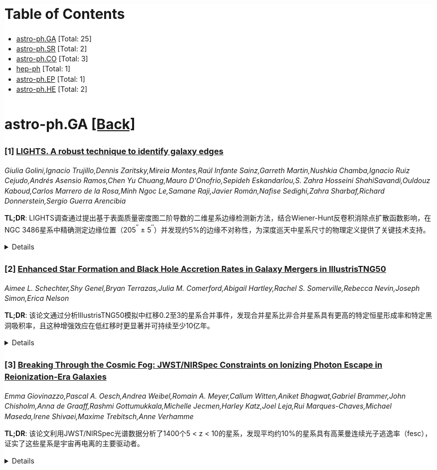 <div id=toc></div>

# Table of Contents

- [astro-ph.GA](#astro-ph.GA) [Total: 25]
- [astro-ph.SR](#astro-ph.SR) [Total: 2]
- [astro-ph.CO](#astro-ph.CO) [Total: 3]
- [hep-ph](#hep-ph) [Total: 1]
- [astro-ph.EP](#astro-ph.EP) [Total: 1]
- [astro-ph.HE](#astro-ph.HE) [Total: 2]


<div id='astro-ph.GA'></div>

# astro-ph.GA [[Back]](#toc)

### [1] [LIGHTS. A robust technique to identify galaxy edges](https://arxiv.org/abs/2507.01085)
*Giulia Golini,Ignacio Trujillo,Dennis Zaritsky,Mireia Montes,Raúl Infante Sainz,Garreth Martin,Nushkia Chamba,Ignacio Ruiz Cejudo,Andrés Asensio Ramos,Chen Yu Chuang,Mauro D'Onofrio,Sepideh Eskandarlou,S. Zahra Hosseini ShahiSavandi,Ouldouz Kaboud,Carlos Marrero de la Rosa,Minh Ngoc Le,Samane Raji,Javier Román,Nafise Sedighi,Zahra Sharbaf,Richard Donnerstein,Sergio Guerra Arencibia*

**TL;DR**: LIGHTS调查通过提出基于表面质量密度图二阶导数的二维星系边缘检测新方法，结合Wiener-Hunt反卷积消除点扩散函数影响，在NGC 3486星系中精确测定边缘位置（205$^{\prime\prime}$ $\pm$ 5$^{\prime\prime}$）并发现约5%的边缘不对称性，为深度巡天中星系尺寸的物理定义提供了关键技术支持。


<details><summary>Details</summary></details>

### [2] [Enhanced Star Formation and Black Hole Accretion Rates in Galaxy Mergers in IllustrisTNG50](https://arxiv.org/abs/2507.01092)
*Aimee L. Schechter,Shy Genel,Bryan Terrazas,Julia M. Comerford,Abigail Hartley,Rachel S. Somerville,Rebecca Nevin,Joseph Simon,Erica Nelson*

**TL;DR**: 该论文通过分析IllustrisTNG50模拟中红移0.2至3的星系合并事件，发现合并星系比非合并星系具有更高的特定恒星形成率和特定黑洞吸积率，且这种增强效应在低红移时更显著并可持续至少10亿年。


<details><summary>Details</summary></details>

### [3] [Breaking Through the Cosmic Fog: JWST/NIRSpec Constraints on Ionizing Photon Escape in Reionization-Era Galaxies](https://arxiv.org/abs/2507.01096)
*Emma Giovinazzo,Pascal A. Oesch,Andrea Weibel,Romain A. Meyer,Callum Witten,Aniket Bhagwat,Gabriel Brammer,John Chisholm,Anna de Graaff,Rashmi Gottumukkala,Michelle Jecmen,Harley Katz,Joel Leja,Rui Marques-Chaves,Michael Maseda,Irene Shivaei,Maxime Trebitsch,Anne Verhamme*

**TL;DR**: 该论文利用JWST/NIRSpec光谱数据分析了1400个5 < z < 10的星系，发现平均约10%的星系具有高莱曼连续光子逃逸率（fesc），证实了这些星系是宇宙再电离的主要驱动者。


<details><summary>Details</summary></details>
